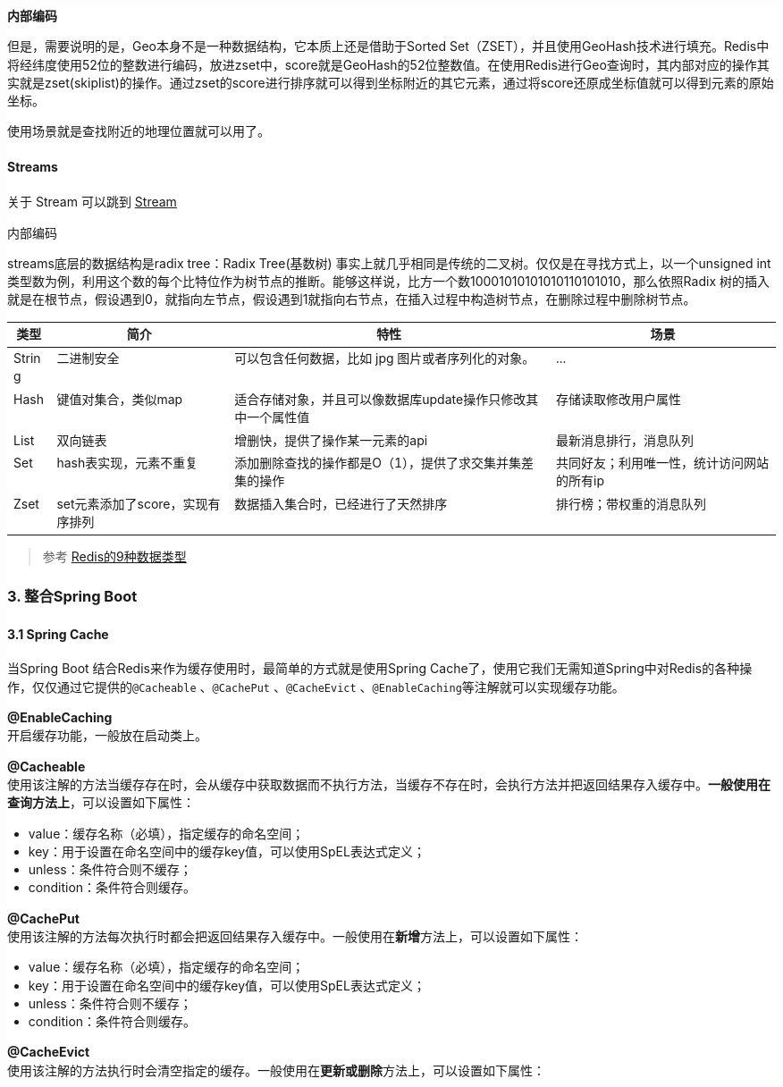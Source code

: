 **内部编码**

但是，需要说明的是，Geo本身不是一种数据结构，它本质上还是借助于Sorted Set（ZSET），并且使用GeoHash技术进行填充。Redis中将经纬度使用52位的整数进行编码，放进zset中，score就是GeoHash的52位整数值。在使用Redis进行Geo查询时，其内部对应的操作其实就是zset(skiplist)的操作。通过zset的score进行排序就可以得到坐标附近的其它元素，通过将score还原成坐标值就可以得到元素的原始坐标。

使用场景就是查找附近的地理位置就可以用了。

#### Streams 

关于 Stream 可以跳到 [Stream](https://sunsas.gitee.io/doc/#/sunsas/Redis?id=stream)

内部编码

streams底层的数据结构是radix tree：Radix Tree(基数树) 事实上就几乎相同是传统的二叉树。仅仅是在寻找方式上，以一个unsigned int类型数为例，利用这个数的每个比特位作为树节点的推断。能够这样说，比方一个数10001010101010110101010，那么依照Radix 树的插入就是在根节点，假设遇到0，就指向左节点，假设遇到1就指向右节点，在插入过程中构造树节点，在删除过程中删除树节点。


类型 | 简介 | 特性 | 场景
---|---|---|---
String | 二进制安全 | 可以包含任何数据，比如 jpg 图片或者序列化的对象。| ...
Hash | 键值对集合，类似map | 适合存储对象，并且可以像数据库update操作只修改其中一个属性值 | 存储读取修改用户属性
List | 双向链表 | 增删快，提供了操作某一元素的api | 最新消息排行，消息队列
Set | hash表实现，元素不重复 | 添加删除查找的操作都是O（1），提供了求交集并集差集的操作 | 共同好友；利用唯一性，统计访问网站的所有ip
Zset | set元素添加了score，实现有序排列 | 数据插入集合时，已经进行了天然排序 | 排行榜；带权重的消息队列

> 参考 [Redis的9种数据类型](https://blog.csdn.net/hudeyong926/article/details/99540705)

### 3. 整合Spring Boot

#### 3.1 Spring Cache

当Spring Boot 结合Redis来作为缓存使用时，最简单的方式就是使用Spring Cache了，使用它我们无需知道Spring中对Redis的各种操作，仅仅通过它提供的`@Cacheable` 、`@CachePut` 、`@CacheEvict` 、`@EnableCaching`等注解就可以实现缓存功能。

**@EnableCaching**  
开启缓存功能，一般放在启动类上。

**@Cacheable**  
使用该注解的方法当缓存存在时，会从缓存中获取数据而不执行方法，当缓存不存在时，会执行方法并把返回结果存入缓存中。**一般使用在查询方法上**，可以设置如下属性：

- value：缓存名称（必填），指定缓存的命名空间；
- key：用于设置在命名空间中的缓存key值，可以使用SpEL表达式定义；
- unless：条件符合则不缓存；
- condition：条件符合则缓存。

**@CachePut**  
使用该注解的方法每次执行时都会把返回结果存入缓存中。一般使用在**新增**方法上，可以设置如下属性：

- value：缓存名称（必填），指定缓存的命名空间；
- key：用于设置在命名空间中的缓存key值，可以使用SpEL表达式定义；
- unless：条件符合则不缓存；
- condition：条件符合则缓存。
    
**@CacheEvict**  
使用该注解的方法执行时会清空指定的缓存。一般使用在**更新或删除**方法上，可以设置如下属性：
